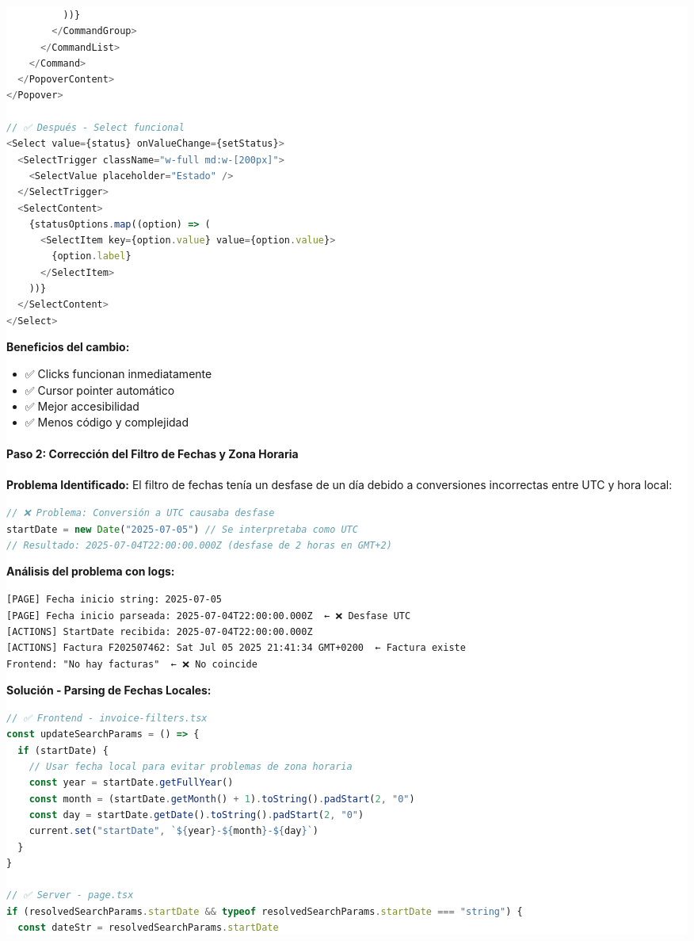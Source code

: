 ```typescript
          ))}
        </CommandGroup>
      </CommandList>
    </Command>
  </PopoverContent>
</Popover>

// ✅ Después - Select funcional
<Select value={status} onValueChange={setStatus}>
  <SelectTrigger className="w-full md:w-[200px]">
    <SelectValue placeholder="Estado" />
  </SelectTrigger>
  <SelectContent>
    {statusOptions.map((option) => (
      <SelectItem key={option.value} value={option.value}>
        {option.label}
      </SelectItem>
    ))}
  </SelectContent>
</Select>
```

**Beneficios del cambio:**
- ✅ Clicks funcionan inmediatamente
- ✅ Cursor pointer automático
- ✅ Mejor accesibilidad
- ✅ Menos código y complejidad

#### **Paso 2: Corrección del Filtro de Fechas y Zona Horaria**

**Problema Identificado:**
El filtro de fechas tenía un desfase de un día debido a conversiones incorrectas entre UTC y hora local:

```typescript
// ❌ Problema: Conversión a UTC causaba desfase
startDate = new Date("2025-07-05") // Se interpretaba como UTC
// Resultado: 2025-07-04T22:00:00.000Z (desfase de 2 horas en GMT+2)
```

**Análisis del problema con logs:**
```
[PAGE] Fecha inicio string: 2025-07-05
[PAGE] Fecha inicio parseada: 2025-07-04T22:00:00.000Z  ← ❌ Desfase UTC
[ACTIONS] StartDate recibida: 2025-07-04T22:00:00.000Z
[ACTIONS] Factura F202507462: Sat Jul 05 2025 21:41:34 GMT+0200  ← Factura existe
Frontend: "No hay facturas"  ← ❌ No coincide
```

**Solución - Parsing de Fechas Locales:**

```typescript
// ✅ Frontend - invoice-filters.tsx
const updateSearchParams = () => {
  if (startDate) {
    // Usar fecha local para evitar problemas de zona horaria
    const year = startDate.getFullYear()
    const month = (startDate.getMonth() + 1).toString().padStart(2, "0")
    const day = startDate.getDate().toString().padStart(2, "0")
    current.set("startDate", `${year}-${month}-${day}`)
  }
}

// ✅ Server - page.tsx
if (resolvedSearchParams.startDate && typeof resolvedSearchParams.startDate === "string") {
  const dateStr = resolvedSearchParams.startDate
```